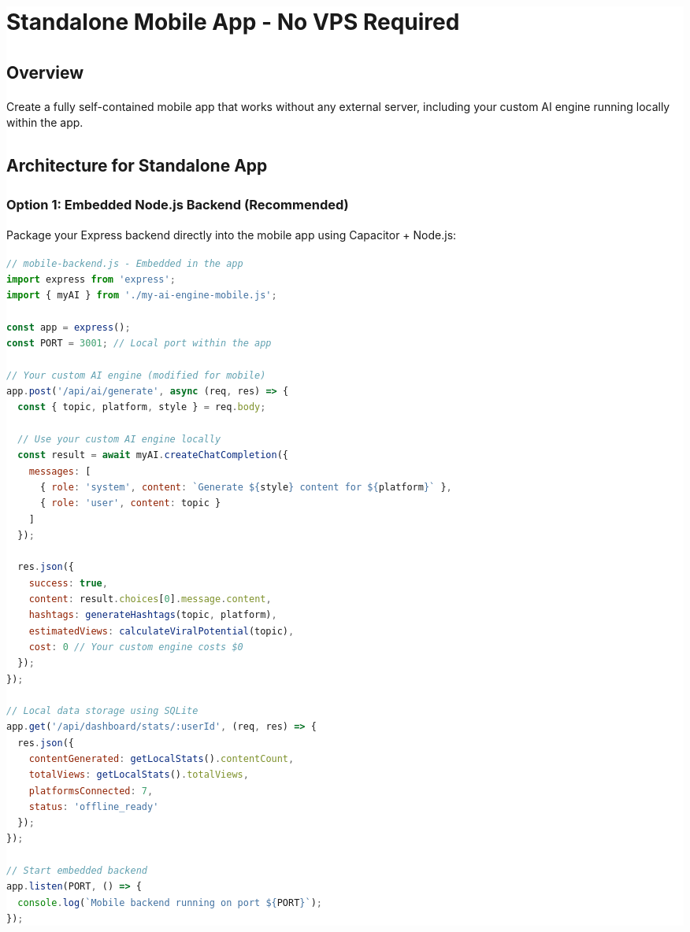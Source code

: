 # Standalone Mobile App - No VPS Required

## Overview
Create a fully self-contained mobile app that works without any external server, including your custom AI engine running locally within the app.

## Architecture for Standalone App

### Option 1: Embedded Node.js Backend (Recommended)
Package your Express backend directly into the mobile app using Capacitor + Node.js:

```javascript
// mobile-backend.js - Embedded in the app
import express from 'express';
import { myAI } from './my-ai-engine-mobile.js';

const app = express();
const PORT = 3001; // Local port within the app

// Your custom AI engine (modified for mobile)
app.post('/api/ai/generate', async (req, res) => {
  const { topic, platform, style } = req.body;
  
  // Use your custom AI engine locally
  const result = await myAI.createChatCompletion({
    messages: [
      { role: 'system', content: `Generate ${style} content for ${platform}` },
      { role: 'user', content: topic }
    ]
  });
  
  res.json({
    success: true,
    content: result.choices[0].message.content,
    hashtags: generateHashtags(topic, platform),
    estimatedViews: calculateViralPotential(topic),
    cost: 0 // Your custom engine costs $0
  });
});

// Local data storage using SQLite
app.get('/api/dashboard/stats/:userId', (req, res) => {
  res.json({
    contentGenerated: getLocalStats().contentCount,
    totalViews: getLocalStats().totalViews,
    platformsConnected: 7,
    status: 'offline_ready'
  });
});

// Start embedded backend
app.listen(PORT, () => {
  console.log(`Mobile backend running on port ${PORT}`);
});
```
